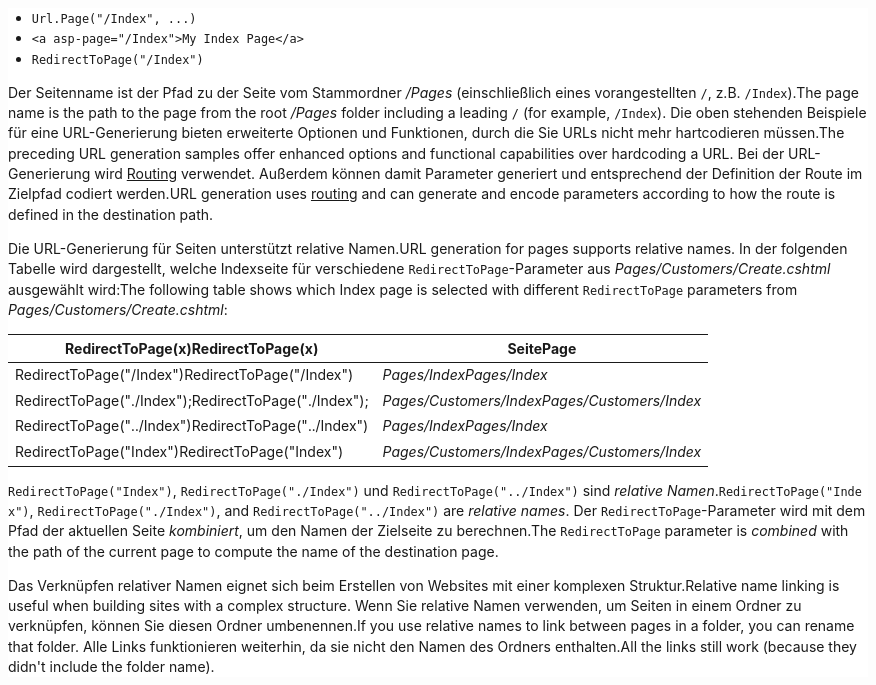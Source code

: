 * `Url.Page("/Index", ...)`
* `<a asp-page="/Index">My Index Page</a>`
* `RedirectToPage("/Index")`

<span data-ttu-id="c93f6-287">Der Seitenname ist der Pfad zu der Seite vom Stammordner */Pages* (einschließlich eines vorangestellten `/`, z.B. `/Index`).</span><span class="sxs-lookup"><span data-stu-id="c93f6-287">The page name is the path to the page from the root */Pages* folder including a leading `/` (for example, `/Index`).</span></span> <span data-ttu-id="c93f6-288">Die oben stehenden Beispiele für eine URL-Generierung bieten erweiterte Optionen und Funktionen, durch die Sie URLs nicht mehr hartcodieren müssen.</span><span class="sxs-lookup"><span data-stu-id="c93f6-288">The preceding URL generation samples offer enhanced options and functional capabilities over hardcoding a URL.</span></span> <span data-ttu-id="c93f6-289">Bei der URL-Generierung wird [Routing](xref:mvc/controllers/routing) verwendet. Außerdem können damit Parameter generiert und entsprechend der Definition der Route im Zielpfad codiert werden.</span><span class="sxs-lookup"><span data-stu-id="c93f6-289">URL generation uses [routing](xref:mvc/controllers/routing) and can generate and encode parameters according to how the route is defined in the destination path.</span></span>

<span data-ttu-id="c93f6-290">Die URL-Generierung für Seiten unterstützt relative Namen.</span><span class="sxs-lookup"><span data-stu-id="c93f6-290">URL generation for pages supports relative names.</span></span> <span data-ttu-id="c93f6-291">In der folgenden Tabelle wird dargestellt, welche Indexseite für verschiedene `RedirectToPage`-Parameter aus *Pages/Customers/Create.cshtml* ausgewählt wird:</span><span class="sxs-lookup"><span data-stu-id="c93f6-291">The following table shows which Index page is selected with different `RedirectToPage` parameters from *Pages/Customers/Create.cshtml*:</span></span>

| <span data-ttu-id="c93f6-292">RedirectToPage(x)</span><span class="sxs-lookup"><span data-stu-id="c93f6-292">RedirectToPage(x)</span></span>| <span data-ttu-id="c93f6-293">Seite</span><span class="sxs-lookup"><span data-stu-id="c93f6-293">Page</span></span> |
| ----------------- | ------------ |
| <span data-ttu-id="c93f6-294">RedirectToPage("/Index")</span><span class="sxs-lookup"><span data-stu-id="c93f6-294">RedirectToPage("/Index")</span></span> | <span data-ttu-id="c93f6-295">*Pages/Index*</span><span class="sxs-lookup"><span data-stu-id="c93f6-295">*Pages/Index*</span></span> |
| <span data-ttu-id="c93f6-296">RedirectToPage("./Index");</span><span class="sxs-lookup"><span data-stu-id="c93f6-296">RedirectToPage("./Index");</span></span> | <span data-ttu-id="c93f6-297">*Pages/Customers/Index*</span><span class="sxs-lookup"><span data-stu-id="c93f6-297">*Pages/Customers/Index*</span></span> |
| <span data-ttu-id="c93f6-298">RedirectToPage("../Index")</span><span class="sxs-lookup"><span data-stu-id="c93f6-298">RedirectToPage("../Index")</span></span> | <span data-ttu-id="c93f6-299">*Pages/Index*</span><span class="sxs-lookup"><span data-stu-id="c93f6-299">*Pages/Index*</span></span> |
| <span data-ttu-id="c93f6-300">RedirectToPage("Index")</span><span class="sxs-lookup"><span data-stu-id="c93f6-300">RedirectToPage("Index")</span></span>  | <span data-ttu-id="c93f6-301">*Pages/Customers/Index*</span><span class="sxs-lookup"><span data-stu-id="c93f6-301">*Pages/Customers/Index*</span></span> |

<span data-ttu-id="c93f6-302">`RedirectToPage("Index")`, `RedirectToPage("./Index")` und `RedirectToPage("../Index")` sind <em>relative Namen</em>.</span><span class="sxs-lookup"><span data-stu-id="c93f6-302">`RedirectToPage("Index")`, `RedirectToPage("./Index")`, and `RedirectToPage("../Index")`  are <em>relative names</em>.</span></span> <span data-ttu-id="c93f6-303">Der `RedirectToPage`-Parameter wird mit dem Pfad der aktuellen Seite <em>kombiniert</em>, um den Namen der Zielseite zu berechnen.</span><span class="sxs-lookup"><span data-stu-id="c93f6-303">The `RedirectToPage` parameter is <em>combined</em> with the path of the current page to compute the name of the destination page.</span></span>  

<span data-ttu-id="c93f6-304">Das Verknüpfen relativer Namen eignet sich beim Erstellen von Websites mit einer komplexen Struktur.</span><span class="sxs-lookup"><span data-stu-id="c93f6-304">Relative name linking is useful when building sites with a complex structure.</span></span> <span data-ttu-id="c93f6-305">Wenn Sie relative Namen verwenden, um Seiten in einem Ordner zu verknüpfen, können Sie diesen Ordner umbenennen.</span><span class="sxs-lookup"><span data-stu-id="c93f6-305">If you use relative names to link between pages in a folder, you can rename that folder.</span></span> <span data-ttu-id="c93f6-306">Alle Links funktionieren weiterhin, da sie nicht den Namen des Ordners enthalten.</span><span class="sxs-lookup"><span data-stu-id="c93f6-306">All the links still work (because they didn't include the folder name).</span></span>

